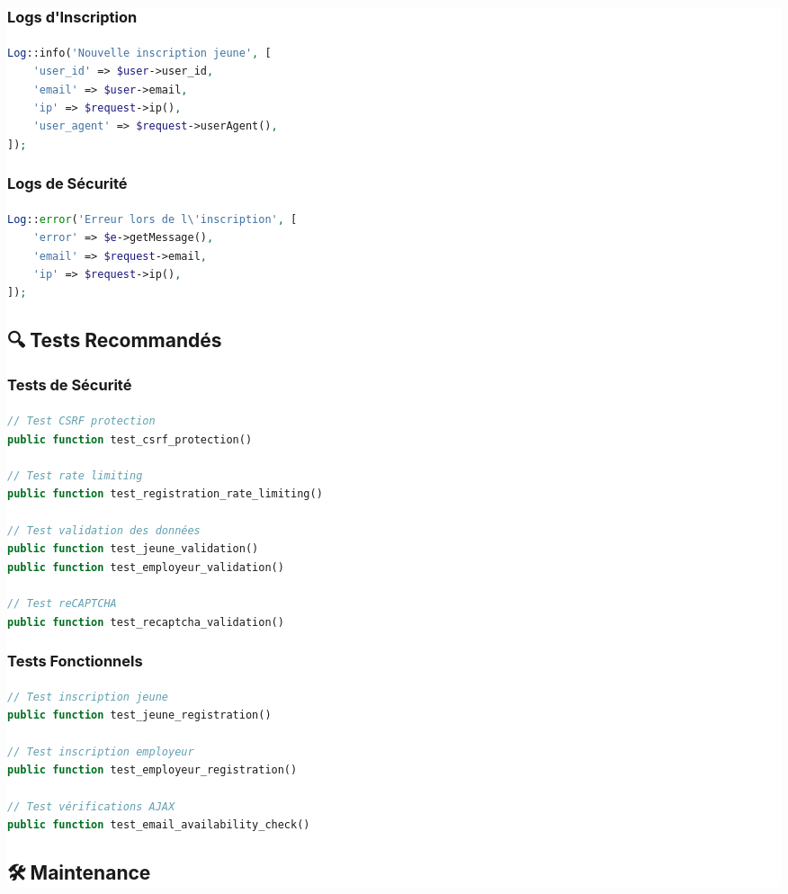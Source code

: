 ### **Logs d'Inscription**
```php
Log::info('Nouvelle inscription jeune', [
    'user_id' => $user->user_id,
    'email' => $user->email,
    'ip' => $request->ip(),
    'user_agent' => $request->userAgent(),
]);
```

### **Logs de Sécurité**
```php
Log::error('Erreur lors de l\'inscription', [
    'error' => $e->getMessage(),
    'email' => $request->email,
    'ip' => $request->ip(),
]);
```

## 🔍 Tests Recommandés

### **Tests de Sécurité**
```php
// Test CSRF protection
public function test_csrf_protection()

// Test rate limiting
public function test_registration_rate_limiting()

// Test validation des données
public function test_jeune_validation()
public function test_employeur_validation()

// Test reCAPTCHA
public function test_recaptcha_validation()
```

### **Tests Fonctionnels**
```php
// Test inscription jeune
public function test_jeune_registration()

// Test inscription employeur
public function test_employeur_registration()

// Test vérifications AJAX
public function test_email_availability_check()
```

## 🛠️ Maintenance
